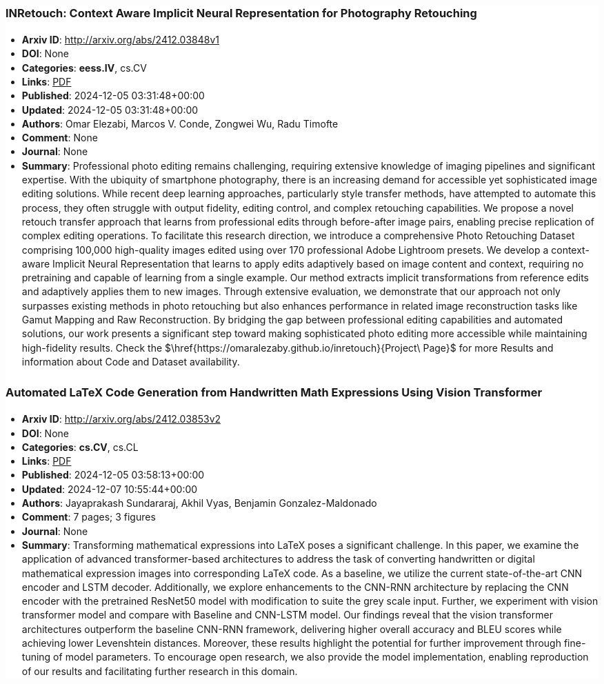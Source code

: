

### INRetouch: Context Aware Implicit Neural Representation for Photography Retouching
- **Arxiv ID**: http://arxiv.org/abs/2412.03848v1
- **DOI**: None
- **Categories**: **eess.IV**, cs.CV
- **Links**: [PDF](http://arxiv.org/pdf/2412.03848v1)
- **Published**: 2024-12-05 03:31:48+00:00
- **Updated**: 2024-12-05 03:31:48+00:00
- **Authors**: Omar Elezabi, Marcos V. Conde, Zongwei Wu, Radu Timofte
- **Comment**: None
- **Journal**: None
- **Summary**: Professional photo editing remains challenging, requiring extensive knowledge of imaging pipelines and significant expertise. With the ubiquity of smartphone photography, there is an increasing demand for accessible yet sophisticated image editing solutions. While recent deep learning approaches, particularly style transfer methods, have attempted to automate this process, they often struggle with output fidelity, editing control, and complex retouching capabilities. We propose a novel retouch transfer approach that learns from professional edits through before-after image pairs, enabling precise replication of complex editing operations. To facilitate this research direction, we introduce a comprehensive Photo Retouching Dataset comprising 100,000 high-quality images edited using over 170 professional Adobe Lightroom presets. We develop a context-aware Implicit Neural Representation that learns to apply edits adaptively based on image content and context, requiring no pretraining and capable of learning from a single example. Our method extracts implicit transformations from reference edits and adaptively applies them to new images. Through extensive evaluation, we demonstrate that our approach not only surpasses existing methods in photo retouching but also enhances performance in related image reconstruction tasks like Gamut Mapping and Raw Reconstruction. By bridging the gap between professional editing capabilities and automated solutions, our work presents a significant step toward making sophisticated photo editing more accessible while maintaining high-fidelity results. Check the $\href{https://omaralezaby.github.io/inretouch}{Project\ Page}$ for more Results and information about Code and Dataset availability.



### Automated LaTeX Code Generation from Handwritten Math Expressions Using Vision Transformer
- **Arxiv ID**: http://arxiv.org/abs/2412.03853v2
- **DOI**: None
- **Categories**: **cs.CV**, cs.CL
- **Links**: [PDF](http://arxiv.org/pdf/2412.03853v2)
- **Published**: 2024-12-05 03:58:13+00:00
- **Updated**: 2024-12-07 10:55:44+00:00
- **Authors**: Jayaprakash Sundararaj, Akhil Vyas, Benjamin Gonzalez-Maldonado
- **Comment**: 7 pages; 3 figures
- **Journal**: None
- **Summary**: Transforming mathematical expressions into LaTeX poses a significant challenge. In this paper, we examine the application of advanced transformer-based architectures to address the task of converting handwritten or digital mathematical expression images into corresponding LaTeX code. As a baseline, we utilize the current state-of-the-art CNN encoder and LSTM decoder. Additionally, we explore enhancements to the CNN-RNN architecture by replacing the CNN encoder with the pretrained ResNet50 model with modification to suite the grey scale input. Further, we experiment with vision transformer model and compare with Baseline and CNN-LSTM model. Our findings reveal that the vision transformer architectures outperform the baseline CNN-RNN framework, delivering higher overall accuracy and BLEU scores while achieving lower Levenshtein distances. Moreover, these results highlight the potential for further improvement through fine-tuning of model parameters. To encourage open research, we also provide the model implementation, enabling reproduction of our results and facilitating further research in this domain.
